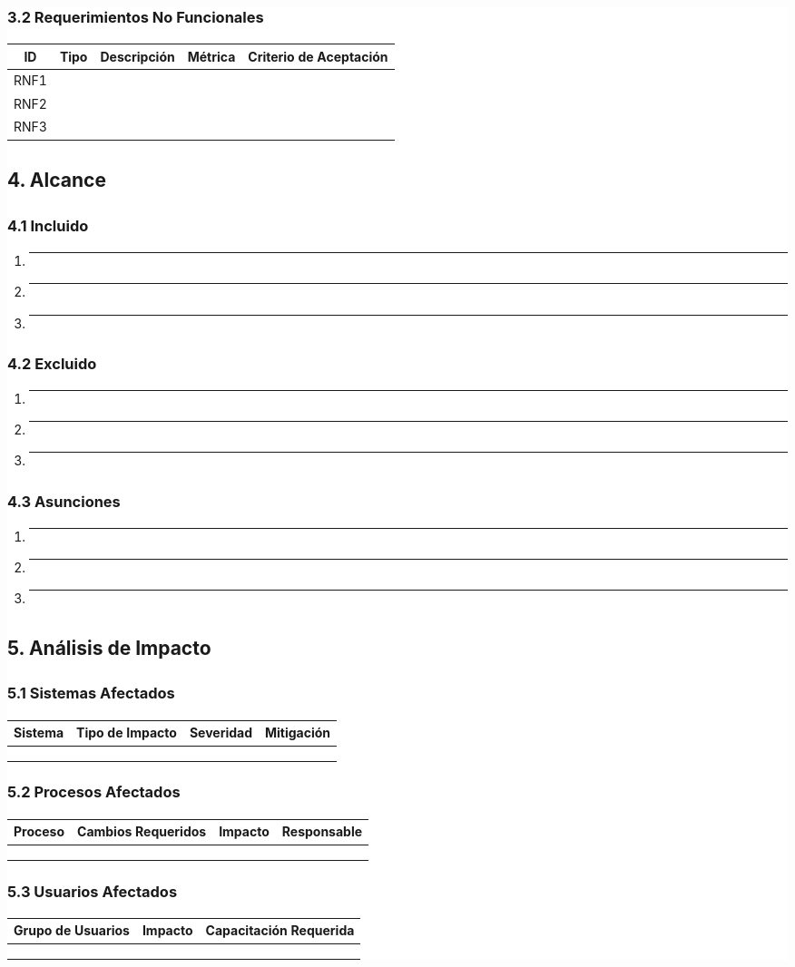 ### 3.2 Requerimientos No Funcionales
| ID | Tipo | Descripción | Métrica | Criterio de Aceptación |
|----|------|-------------|---------|----------------------|
| RNF1 |      |             |         |                      |
| RNF2 |      |             |         |                      |
| RNF3 |      |             |         |                      |

## 4. Alcance

### 4.1 Incluido
1. _______________________________
2. _______________________________
3. _______________________________

### 4.2 Excluido
1. _______________________________
2. _______________________________
3. _______________________________

### 4.3 Asunciones
1. _______________________________
2. _______________________________
3. _______________________________

## 5. Análisis de Impacto

### 5.1 Sistemas Afectados
| Sistema | Tipo de Impacto | Severidad | Mitigación |
|---------|----------------|-----------|------------|
|         |                |           |            |
|         |                |           |            |
|         |                |           |            |

### 5.2 Procesos Afectados
| Proceso | Cambios Requeridos | Impacto | Responsable |
|---------|-------------------|---------|-------------|
|         |                   |         |             |
|         |                   |         |             |
|         |                   |         |             |

### 5.3 Usuarios Afectados
| Grupo de Usuarios | Impacto | Capacitación Requerida |
|------------------|---------|----------------------|
|                  |         |                      |
|                  |         |                      |
|                  |         |                      |
